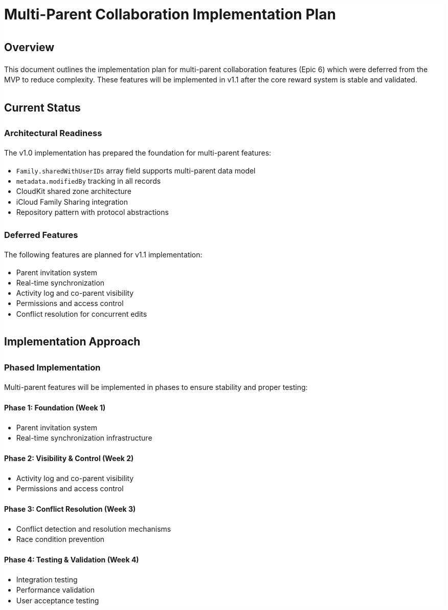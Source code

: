 # Multi-Parent Collaboration Implementation Plan

## Overview

This document outlines the implementation plan for multi-parent collaboration features (Epic 6) which were deferred from the MVP to reduce complexity. These features will be implemented in v1.1 after the core reward system is stable and validated.

## Current Status

### Architectural Readiness
The v1.0 implementation has prepared the foundation for multi-parent features:
- `Family.sharedWithUserIDs` array field supports multi-parent data model
- `metadata.modifiedBy` tracking in all records
- CloudKit shared zone architecture
- iCloud Family Sharing integration
- Repository pattern with protocol abstractions

### Deferred Features
The following features are planned for v1.1 implementation:
- Parent invitation system
- Real-time synchronization
- Activity log and co-parent visibility
- Permissions and access control
- Conflict resolution for concurrent edits

## Implementation Approach

### Phased Implementation
Multi-parent features will be implemented in phases to ensure stability and proper testing:

#### Phase 1: Foundation (Week 1)
- Parent invitation system
- Real-time synchronization infrastructure

#### Phase 2: Visibility & Control (Week 2)
- Activity log and co-parent visibility
- Permissions and access control

#### Phase 3: Conflict Resolution (Week 3)
- Conflict detection and resolution mechanisms
- Race condition prevention

#### Phase 4: Testing & Validation (Week 4)
- Integration testing
- Performance validation
- User acceptance testing
